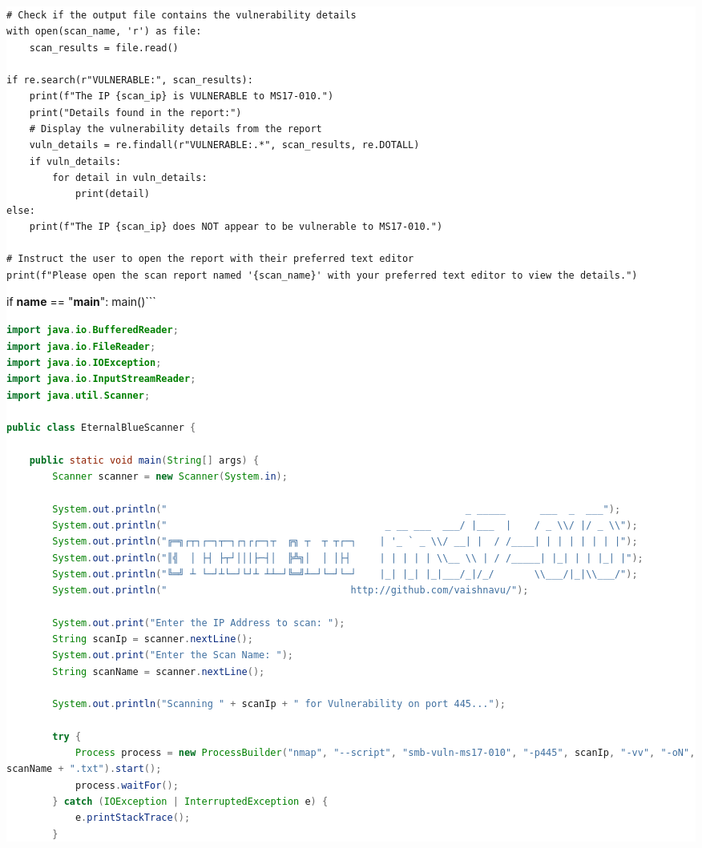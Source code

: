    # Check if the output file contains the vulnerability details
    with open(scan_name, 'r') as file:
        scan_results = file.read()

    if re.search(r"VULNERABLE:", scan_results):
        print(f"The IP {scan_ip} is VULNERABLE to MS17-010.")
        print("Details found in the report:")
        # Display the vulnerability details from the report
        vuln_details = re.findall(r"VULNERABLE:.*", scan_results, re.DOTALL)
        if vuln_details:
            for detail in vuln_details:
                print(detail)
    else:
        print(f"The IP {scan_ip} does NOT appear to be vulnerable to MS17-010.")

    # Instruct the user to open the report with their preferred text editor
    print(f"Please open the scan report named '{scan_name}' with your preferred text editor to view the details.")
if __name__ == "__main__":
    main()```
```java
import java.io.BufferedReader;
import java.io.FileReader;
import java.io.IOException;
import java.io.InputStreamReader;
import java.util.Scanner;

public class EternalBlueScanner {

    public static void main(String[] args) {
        Scanner scanner = new Scanner(System.in);

        System.out.println("                                                    _ _____      ___  _  ___");
        System.out.println("                                      _ __ ___  ___/ |___  |    / _ \\/ |/ _ \\");
        System.out.println("╔═╗┌┬┐┌─┐┬─┐┌┐┌┌─┐┬  ╔╗ ┬  ┬ ┬┌─┐    | '_ ` _ \\/ __| |  / /____| | | | | | | |");
        System.out.println("║╣  │ ├┤ ├┬┘│││├─┤│  ╠╩╗│  │ │├┤     | | | | | \\__ \\ | / /_____| |_| | | |_| |");
        System.out.println("╚═╝ ┴ └─┘┴└─┘└┘┴ ┴┴─┘╚═╝┴─┘└─┘└─┘    |_| |_| |_|___/_|/_/       \\___/|_|\\___/");
        System.out.println("                                http://github.com/vaishnavu/");

        System.out.print("Enter the IP Address to scan: ");
        String scanIp = scanner.nextLine();
        System.out.print("Enter the Scan Name: ");
        String scanName = scanner.nextLine();

        System.out.println("Scanning " + scanIp + " for Vulnerability on port 445...");
        
        try {
            Process process = new ProcessBuilder("nmap", "--script", "smb-vuln-ms17-010", "-p445", scanIp, "-vv", "-oN", scanName + ".txt").start();
            process.waitFor();
        } catch (IOException | InterruptedException e) {
            e.printStackTrace();
        }
```